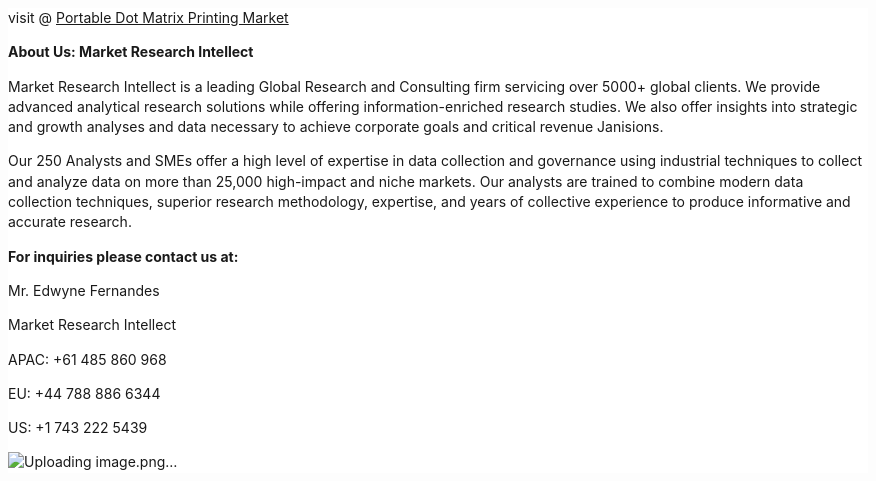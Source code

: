 visit&nbsp;@</strong>&nbsp;</span><span class="font-[700]"><a href="https://www.marketresearchintellect.com/product/global-portable-dot-matrix-printing-market-size-and-forecast/?utm_source=Linkedin&utm_medium=858" target="_blank" data-tracking-control-name="article-ssr-frontend-pulse_little-text-block" data-tracking-will-navigate="" data-test-link="">Portable Dot Matrix Printing Market</a></span></p><p><strong><span class="font-[700]">About Us: Market Research Intellect</span></strong></p><p><span class="">Market Research Intellect is a leading Global Research and Consulting firm servicing over 5000+ global clients. We provide advanced analytical research solutions while offering information-enriched research studies.&nbsp;</span>We also offer insights into strategic and growth analyses and data necessary to achieve corporate goals and critical revenue Janisions.</p><p><span class="">Our 250 Analysts and SMEs offer a high level of expertise in data collection and governance using industrial techniques to collect and analyze data on more than 25,000 high-impact and niche markets. Our analysts are trained to combine modern data collection techniques, superior research methodology, expertise, and years of collective experience to produce informative and accurate research.</span></p><p><strong>For inquiries please contact us at:</strong></p><p>Mr. Edwyne Fernandes</p><p>Market Research Intellect</p><p>APAC: +61 485 860 968</p><p>EU: +44 788 886 6344</p><p>US: +1 743 222 5439</p>
![Uploading image.png…]()
